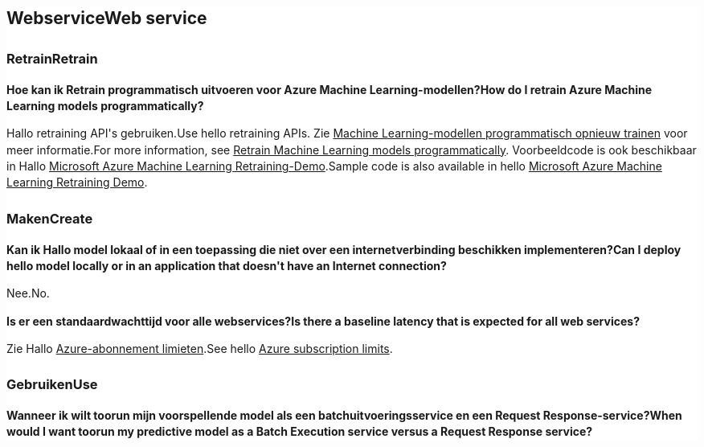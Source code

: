 ## <a name="web-service"></a><span data-ttu-id="7f05c-234">Webservice</span><span class="sxs-lookup"><span data-stu-id="7f05c-234">Web service</span></span>
### <a name="retrain"></a><span data-ttu-id="7f05c-235">Retrain</span><span class="sxs-lookup"><span data-stu-id="7f05c-235">Retrain</span></span>
<span data-ttu-id="7f05c-236">**Hoe kan ik Retrain programmatisch uitvoeren voor Azure Machine Learning-modellen?**</span><span class="sxs-lookup"><span data-stu-id="7f05c-236">**How do I retrain Azure Machine Learning models programmatically?**</span></span>

<span data-ttu-id="7f05c-237">Hallo retraining API's gebruiken.</span><span class="sxs-lookup"><span data-stu-id="7f05c-237">Use hello retraining APIs.</span></span> <span data-ttu-id="7f05c-238">Zie [Machine Learning-modellen programmatisch opnieuw trainen](machine-learning-retrain-models-programmatically.md) voor meer informatie.</span><span class="sxs-lookup"><span data-stu-id="7f05c-238">For more information, see [Retrain Machine Learning models programmatically](machine-learning-retrain-models-programmatically.md).</span></span> <span data-ttu-id="7f05c-239">Voorbeeldcode is ook beschikbaar in Hallo [Microsoft Azure Machine Learning Retraining-Demo](https://azuremlretrain.codeplex.com/).</span><span class="sxs-lookup"><span data-stu-id="7f05c-239">Sample code is also available in hello [Microsoft Azure Machine Learning Retraining Demo](https://azuremlretrain.codeplex.com/).</span></span>

### <a name="create"></a><span data-ttu-id="7f05c-240">Maken</span><span class="sxs-lookup"><span data-stu-id="7f05c-240">Create</span></span>
<span data-ttu-id="7f05c-241">**Kan ik Hallo model lokaal of in een toepassing die niet over een internetverbinding beschikken implementeren?**</span><span class="sxs-lookup"><span data-stu-id="7f05c-241">**Can I deploy hello model locally or in an application that doesn't have an Internet connection?**</span></span>

<span data-ttu-id="7f05c-242">Nee.</span><span class="sxs-lookup"><span data-stu-id="7f05c-242">No.</span></span>

<span data-ttu-id="7f05c-243">**Is er een standaardwachttijd voor alle webservices?**</span><span class="sxs-lookup"><span data-stu-id="7f05c-243">**Is there a baseline latency that is expected for all web services?**</span></span>

<span data-ttu-id="7f05c-244">Zie Hallo [Azure-abonnement limieten](../azure-subscription-service-limits.md).</span><span class="sxs-lookup"><span data-stu-id="7f05c-244">See hello [Azure subscription limits](../azure-subscription-service-limits.md).</span></span>

### <a name="use"></a><span data-ttu-id="7f05c-245">Gebruiken</span><span class="sxs-lookup"><span data-stu-id="7f05c-245">Use</span></span>
<span data-ttu-id="7f05c-246">**Wanneer ik wilt toorun mijn voorspellende model als een batchuitvoeringsservice en een Request Response-service?**</span><span class="sxs-lookup"><span data-stu-id="7f05c-246">**When would I want toorun my predictive model as a Batch Execution service versus a Request Response service?**</span></span>
